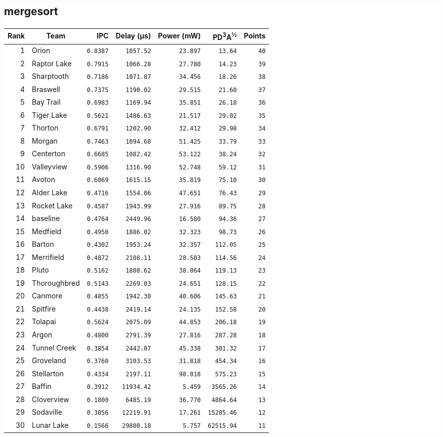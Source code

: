 ## mergesort
|Rank|Team|IPC|Delay (μs)|Power (mW)|PD<sup>3</sup>A<sup>½</sup>|Points|
|--:|---|--:|--:|--:|--:|--:|
|1|Orion|```0.8387```|```1057.52```|```23.897```|```13.64```|````40````|
|2|Raptor Lake|```0.7915```|```1066.28```|```27.780```|```14.23```|````39````|
|3|Sharptooth|```0.7186```|```1071.87```|```34.456```|```18.26```|````38````|
|4|Braswell|```0.7375```|```1190.02```|```29.515```|```21.60```|````37````|
|5|Bay Trail|```0.6983```|```1169.94```|```35.851```|```26.18```|````36````|
|6|Tiger Lake|```0.5621```|```1486.63```|```21.517```|```29.02```|````35````|
|7|Thorton|```0.6791```|```1202.90```|```32.412```|```29.98```|````34````|
|8|Morgan|```0.7463```|```1094.68```|```51.425```|```33.79```|````33````|
|9|Centerton|```0.6685```|```1082.42```|```53.122```|```38.24```|````32````|
|10|Valleyview|```0.5906```|```1316.90```|```52.748```|```59.12```|````31````|
|11|Avoton|```0.6069```|```1615.15```|```35.819```|```75.10```|````30````|
|12|Alder Lake|```0.4716```|```1554.06```|```47.651```|```76.43```|````29````|
|13|Rocket Lake|```0.4587```|```1943.99```|```27.916```|```89.75```|````28````|
|14|baseline|```0.4764```|```2449.96```|```16.580```|```94.36```|````27````|
|15|Medfield|```0.4950```|```1886.02```|```32.323```|```98.73```|````26````|
|16|Barton|```0.4302```|```1953.24```|```32.357```|```112.05```|````25````|
|17|Merrifield|```0.4872```|```2108.11```|```28.503```|```114.56```|````24````|
|18|Pluto|```0.5162```|```1808.62```|```38.064```|```119.13```|````23````|
|19|Thoroughbred|```0.5143```|```2269.03```|```24.651```|```128.15```|````22````|
|20|Canmore|```0.4855```|```1942.30```|```40.606```|```145.63```|````21````|
|21|Spitfire|```0.4438```|```2419.14```|```24.135```|```152.58```|````20````|
|22|Tolapai|```0.5624```|```2075.09```|```44.853```|```206.18```|````19````|
|23|Argon|```0.4800```|```2791.39```|```27.816```|```287.28```|````18````|
|24|Tunnel Creek|```0.3854```|```2442.07```|```45.338```|```301.32```|````17````|
|25|Groveland|```0.3760```|```3103.53```|```31.818```|```454.34```|````16````|
|26|Stellarton|```0.4334```|```2197.11```|```98.018```|```575.23```|````15````|
|27|Baffin|```0.3912```|```11934.42```|```5.459```|```3565.26```|````14````|
|28|Cloverview|```0.1800```|```6485.19```|```36.770```|```4864.64```|````13````|
|29|Sodaville|```0.3056```|```12219.91```|```17.261```|```15285.46```|````12````|
|30|Lunar Lake|```0.1566```|```29800.18```|```5.757```|```62515.94```|````11````|
